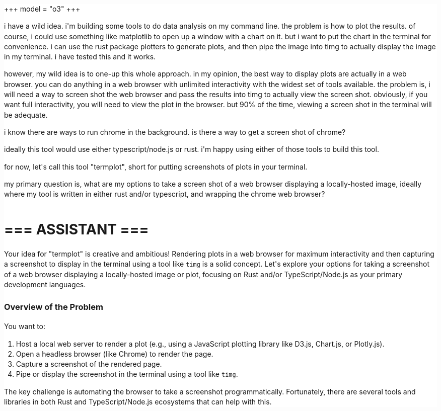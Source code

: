 +++
model = "o3"
+++

i have a wild idea. i'm building some tools to do data analysis on my command
line. the problem is how to plot the results. of course, i could use something
like matplotlib to open up a window with a chart on it. but i want to put the
chart in the terminal for convenience. i can use the rust package plotters to
generate plots, and then pipe the image into timg to actually display the image
in my terminal. i have tested this and it works.

however, my wild idea is to one-up this whole approach. in my opinion, the best
way to display plots are actually in a web browser. you can do anything in a web
browser with unlimited interactivity with the widest set of tools available. the
problem is, i will need a way to screen shot the web browser and pass the
results into timg to actually view the screen shot. obviously, if you want full
interactivity, you will need to view the plot in the browser. but 90% of the
time, viewing a screen shot in the terminal will be adequate.

i know there are ways to run chrome in the background. is there a way to get a
screen shot of chrome?

ideally this tool would use either typescript/node.js or rust. i'm happy using
either of those tools to build this tool.

for now, let's call this tool "termplot", short for putting screenshots of plots
in your terminal.

my primary question is, what are my options to take a screen shot of a web
browser displaying a locally-hosted image, ideally where my tool is written in
either rust and/or typescript, and wrapping the chrome web browser?

# === ASSISTANT ===

Your idea for "termplot" is creative and ambitious! Rendering plots in a web
browser for maximum interactivity and then capturing a screenshot to display in
the terminal using a tool like `timg` is a solid concept. Let's explore your
options for taking a screenshot of a web browser displaying a locally-hosted
image or plot, focusing on Rust and/or TypeScript/Node.js as your primary
development languages.

### Overview of the Problem

You want to:

1. Host a local web server to render a plot (e.g., using a JavaScript plotting
   library like D3.js, Chart.js, or Plotly.js).
2. Open a headless browser (like Chrome) to render the page.
3. Capture a screenshot of the rendered page.
4. Pipe or display the screenshot in the terminal using a tool like `timg`.

The key challenge is automating the browser to take a screenshot
programmatically. Fortunately, there are several tools and libraries in both
Rust and TypeScript/Node.js ecosystems that can help with this.

